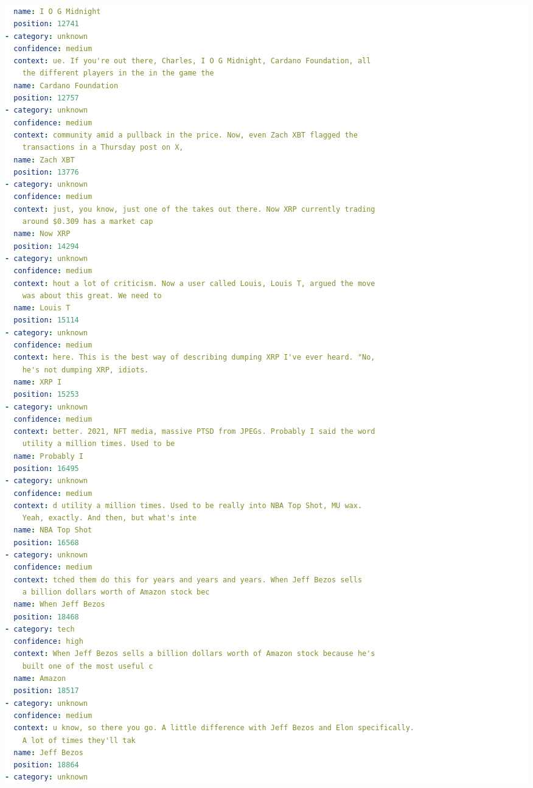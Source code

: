 ```yaml
  name: I O G Midnight
  position: 12741
- category: unknown
  confidence: medium
  context: ue. If you're out there, Charles, I O G Midnight, Cardano Foundation, all
    the different players in the in the game the
  name: Cardano Foundation
  position: 12757
- category: unknown
  confidence: medium
  context: community amid a pullback in the price. Now, even Zach XBT flagged the
    transactions in a Thursday post on X,
  name: Zach XBT
  position: 13776
- category: unknown
  confidence: medium
  context: just, you know, just one of the takes out there. Now XRP currently trading
    around $0.309 has a market cap
  name: Now XRP
  position: 14294
- category: unknown
  confidence: medium
  context: hout a lot of criticism. Now a user called Louis, Louis T, argued the move
    was about this great. We need to
  name: Louis T
  position: 15114
- category: unknown
  confidence: medium
  context: here. This is the best way of describing dumping XRP I've ever heard. "No,
    he's not dumping XRP, idiots.
  name: XRP I
  position: 15253
- category: unknown
  confidence: medium
  context: better. 2021, NFT media, massive PTSD from JPEGs. Probably I said the word
    utility a million times. Used to be
  name: Probably I
  position: 16495
- category: unknown
  confidence: medium
  context: d utility a million times. Used to be really into NBA Top Shot, MU wax.
    Yeah, exactly. And then, but what's inte
  name: NBA Top Shot
  position: 16568
- category: unknown
  confidence: medium
  context: tched them do this for years and years and years. When Jeff Bezos sells
    a billion dollars worth of Amazon stock bec
  name: When Jeff Bezos
  position: 18468
- category: tech
  confidence: high
  context: When Jeff Bezos sells a billion dollars worth of Amazon stock because he's
    built one of the most useful c
  name: Amazon
  position: 18517
- category: unknown
  confidence: medium
  context: u know, so there you go. A little difference with Jeff Bezos and Elon specifically.
    A lot of times they'll tak
  name: Jeff Bezos
  position: 18864
- category: unknown
```